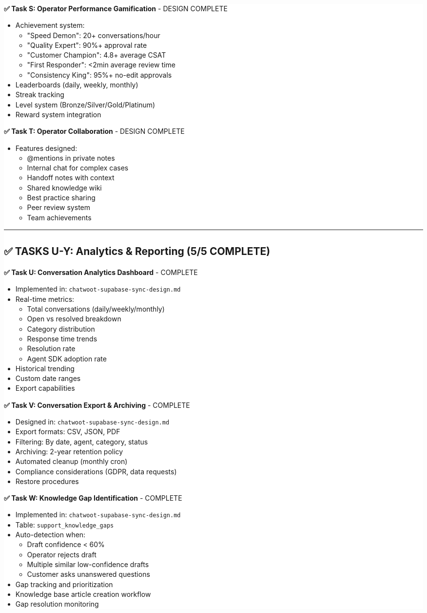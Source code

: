 **✅ Task S: Operator Performance Gamification** - DESIGN COMPLETE

- Achievement system:
  - "Speed Demon": 20+ conversations/hour
  - "Quality Expert": 90%+ approval rate
  - "Customer Champion": 4.8+ average CSAT
  - "First Responder": <2min average review time
  - "Consistency King": 95%+ no-edit approvals
- Leaderboards (daily, weekly, monthly)
- Streak tracking
- Level system (Bronze/Silver/Gold/Platinum)
- Reward system integration

**✅ Task T: Operator Collaboration** - DESIGN COMPLETE

- Features designed:
  - @mentions in private notes
  - Internal chat for complex cases
  - Handoff notes with context
  - Shared knowledge wiki
  - Best practice sharing
  - Peer review system
  - Team achievements

---

## ✅ TASKS U-Y: Analytics & Reporting (5/5 COMPLETE)

**✅ Task U: Conversation Analytics Dashboard** - COMPLETE

- Implemented in: `chatwoot-supabase-sync-design.md`
- Real-time metrics:
  - Total conversations (daily/weekly/monthly)
  - Open vs resolved breakdown
  - Category distribution
  - Response time trends
  - Resolution rate
  - Agent SDK adoption rate
- Historical trending
- Custom date ranges
- Export capabilities

**✅ Task V: Conversation Export & Archiving** - COMPLETE

- Designed in: `chatwoot-supabase-sync-design.md`
- Export formats: CSV, JSON, PDF
- Filtering: By date, agent, category, status
- Archiving: 2-year retention policy
- Automated cleanup (monthly cron)
- Compliance considerations (GDPR, data requests)
- Restore procedures

**✅ Task W: Knowledge Gap Identification** - COMPLETE

- Implemented in: `chatwoot-supabase-sync-design.md`
- Table: `support_knowledge_gaps`
- Auto-detection when:
  - Draft confidence < 60%
  - Operator rejects draft
  - Multiple similar low-confidence drafts
  - Customer asks unanswered questions
- Gap tracking and prioritization
- Knowledge base article creation workflow
- Gap resolution monitoring
